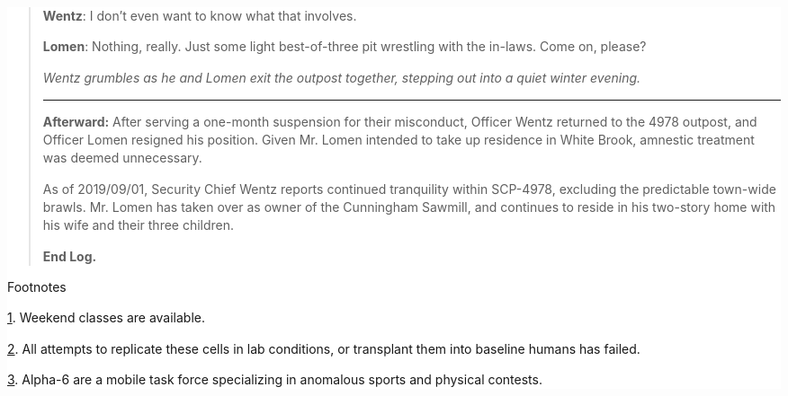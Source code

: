 > 
> **Wentz**: I don’t even want to know what that involves.
> 
> **Lomen**: Nothing, really. Just some light best-of-three pit wrestling with the in-laws. Come on, please?
> 
> _Wentz grumbles as he and Lomen exit the outpost together, stepping out into a quiet winter evening._
> 
> * * *
> 
> **Afterward:** After serving a one-month suspension for their misconduct, Officer Wentz returned to the 4978 outpost, and Officer Lomen resigned his position. Given Mr. Lomen intended to take up residence in White Brook, amnestic treatment was deemed unnecessary.
> 
> As of 2019/09/01, Security Chief Wentz reports continued tranquility within SCP-4978, excluding the predictable town-wide brawls. Mr. Lomen has taken over as owner of the Cunningham Sawmill, and continues to reside in his two-story home with his wife and their three children.
> 
> **End Log.**

Footnotes

[1](javascript:;). Weekend classes are available.

[2](javascript:;). All attempts to replicate these cells in lab conditions, or transplant them into baseline humans has failed.

[3](javascript:;). Alpha-6 are a mobile task force specializing in anomalous sports and physical contests.